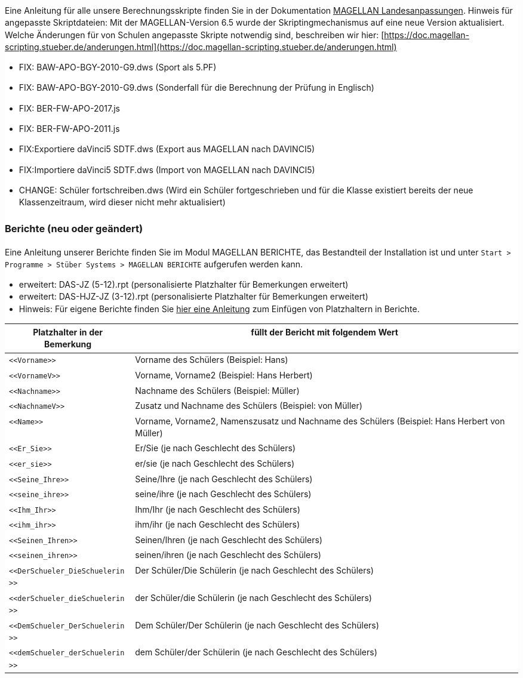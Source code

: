 Eine Anleitung für alle unsere Berechnungsskripte finden Sie in der Dokumentation [MAGELLAN Landesanpassungen](https://doc.la.stueber.de).
Hinweis für angepasste Skriptdateien: Mit der MAGELLAN-Version 6.5 wurde der Skriptingmechanismus auf eine neue Version aktualisiert. Welche Änderungen für von Schulen angepasste Skripte notwendig sind, beschreiben wir hier:
[https://doc.magellan-scripting.stueber.de/anderungen.html](https://doc.magellan-scripting.stueber.de/anderungen.html)

* FIX: BAW-APO-BGY-2010-G9.dws \(Sport als 5.PF\)
* FIX: BAW-APO-BGY-2010-G9.dws \(Sonderfall für die Berechnung der Prüfung in Englisch\)

* FIX: BER-FW-APO-2017.js

* FIX: BER-FW-APO-2011.js

* FIX:Exportiere daVinci5 SDTF.dws \(Export aus MAGELLAN nach DAVINCI5\)

* FIX:Importiere daVinci5 SDTF.dws \(Import von MAGELLAN nach DAVINCI5\)

* CHANGE: Schüler fortschreiben.dws \(Wird ein Schüler fortgeschrieben und für die Klasse existiert bereits der neue Klassenzeitraum, wird dieser nicht mehr aktualisiert\)

### Berichte \(neu oder geändert\)

Eine Anleitung unserer Berichte finden Sie im Modul MAGELLAN BERICHTE, das Bestandteil der Installation ist und unter `Start > Programme > Stüber Systems > MAGELLAN BERICHTE` aufgerufen werden kann.

* erweitert: DAS-JZ \(5-12\).rpt \(personalisierte Platzhalter für Bemerkungen erweitert\)
* erweitert: DAS-HJZ-JZ \(3-12\).rpt \(personalisierte Platzhalter für Bemerkungen erweitert\)
* Hinweis: Für eigene Berichte finden Sie [hier eine Anleitung](https://doc.magellan6-kb.stueber.de/cr-zeugnisbemerkungen-personalisieren.html) zum Einfügen von Platzhaltern in Berichte.

| Platzhalter in der Bemerkung | füllt der Bericht mit folgendem Wert |
| --- | --- |
| `<<Vorname>>` | Vorname des Schülers \(Beispiel: Hans\) |
| `<<VornameV>>` | Vorname, Vorname2 \(Beispiel: Hans Herbert\) |
| `<<Nachname>>` | Nachname des Schülers \(Beispiel: Müller\) |
| `<<NachnameV>>` | Zusatz und Nachname des Schülers \(Beispiel: von Müller\) |
| `<<Name>>` | Vorname, Vorname2, Namenszusatz und Nachname des Schülers \(Beispiel: Hans Herbert von Müller\) |
| `<<Er_Sie>>` | Er/Sie \(je nach Geschlecht des Schülers\) |
| `<<er_sie>>` | er/sie \(je nach Geschlecht des Schülers\) |
| `<<Seine_Ihre>>` | Seine/Ihre \(je nach Geschlecht des Schülers\) |
| `<<seine_ihre>>` | seine/ihre \(je nach Geschlecht des Schülers\) |
| `<<Ihm_Ihr>>` | Ihm/Ihr \(je nach Geschlecht des Schülers\) |
| `<<ihm_ihr>>` | ihm/ihr \(je nach Geschlecht des Schülers\) |
| `<<Seinen_Ihren>>` | Seinen/Ihren \(je nach Geschlecht des Schülers\) |
| `<<seinen_ihren>>` | seinen/ihren \(je nach Geschlecht des Schülers\) |
| `<<DerSchueler_DieSchuelerin>>` | Der Schüler/Die Schülerin \(je nach Geschlecht des Schülers\) |
| `<<derSchueler_dieSchuelerin>>` | der Schüler/die Schülerin \(je nach Geschlecht des Schülers\) |
| `<<DemSchueler_DerSchuelerin>>` | Dem Schüler/Der Schülerin \(je nach Geschlecht des Schülers\) |
| `<<demSchueler_derSchuelerin>>` | dem Schüler/der Schülerin \(je nach Geschlecht des Schülers\) |
